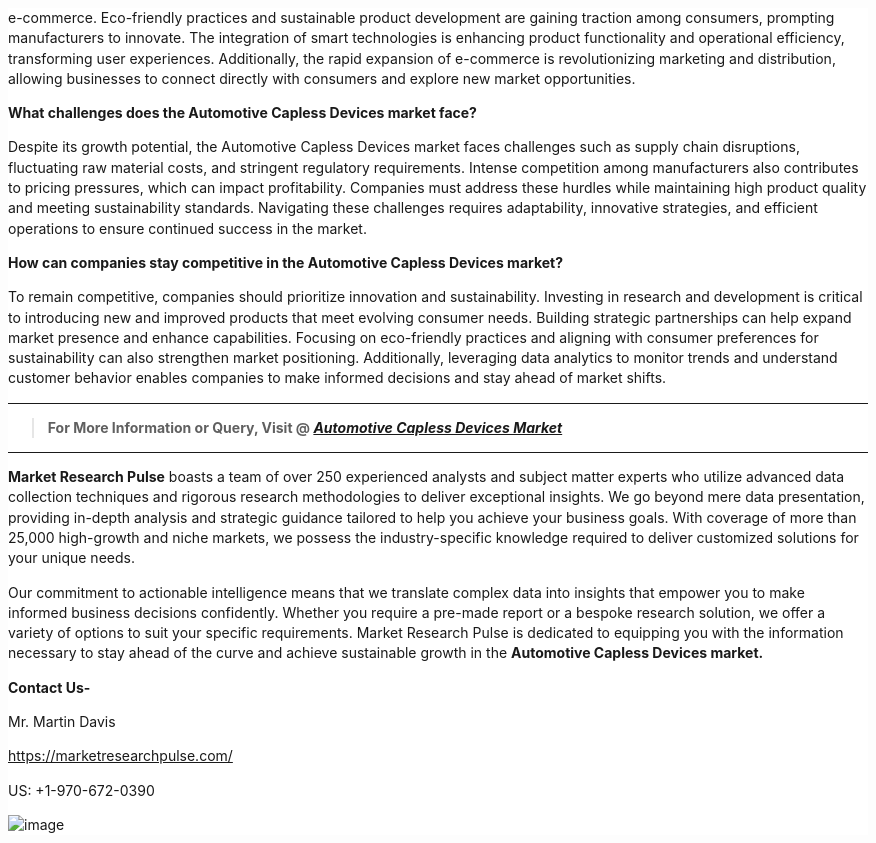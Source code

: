 e-commerce. Eco-friendly practices and sustainable product development are gaining traction among consumers, prompting manufacturers to innovate. The integration of smart technologies is enhancing product functionality and operational efficiency, transforming user experiences. Additionally, the rapid expansion of e-commerce is revolutionizing marketing and distribution, allowing businesses to connect directly with consumers and explore new market opportunities.</p><p><strong>What challenges does the Automotive Capless Devices market face?</strong></p><p>Despite its growth potential, the Automotive Capless Devices market faces challenges such as supply chain disruptions, fluctuating raw material costs, and stringent regulatory requirements. Intense competition among manufacturers also contributes to pricing pressures, which can impact profitability. Companies must address these hurdles while maintaining high product quality and meeting sustainability standards. Navigating these challenges requires adaptability, innovative strategies, and efficient operations to ensure continued success in the market.</p><p><strong>How can companies stay competitive in the Automotive Capless Devices market?</strong></p><p>To remain competitive, companies should prioritize innovation and sustainability. Investing in research and development is critical to introducing new and improved products that meet evolving consumer needs. Building strategic partnerships can help expand market presence and enhance capabilities. Focusing on eco-friendly practices and aligning with consumer preferences for sustainability can also strengthen market positioning. Additionally, leveraging data analytics to monitor trends and understand customer behavior enables companies to make informed decisions and stay ahead of market shifts.</p><hr /><blockquote><p><strong>For More Information or Query, Visit @&nbsp;<em><a href="https://marketresearchpulse.com/report/108186/automotive-capless-devices-market?utm_source=Linkedin&utm_medium=0116">Automotive Capless Devices Market</a></em></strong></p></blockquote><hr /><p><strong>Market Research Pulse</strong> boasts a team of over 250 experienced analysts and subject matter experts who utilize advanced data collection techniques and rigorous research methodologies to deliver exceptional insights. We go beyond mere data presentation, providing in-depth analysis and strategic guidance tailored to help you achieve your business goals. With coverage of more than 25,000 high-growth and niche markets, we possess the industry-specific knowledge required to deliver customized solutions for your unique needs.</p><p>Our commitment to actionable intelligence means that we translate complex data into insights that empower you to make informed business decisions confidently. Whether you require a pre-made report or a bespoke research solution, we offer a variety of options to suit your specific requirements. Market Research Pulse is dedicated to equipping you with the information necessary to stay ahead of the curve and achieve sustainable growth in the <strong>Automotive Capless Devices market.</strong></p><p><strong>Contact Us-</strong></p><p>Mr. Martin Davis</p><p>https://marketresearchpulse.com/</p><p>US: +1-970-672-0390</p>
![image](https://github.com/user-attachments/assets/eae978d4-7849-4a86-90ff-a96432b4fcfb)
